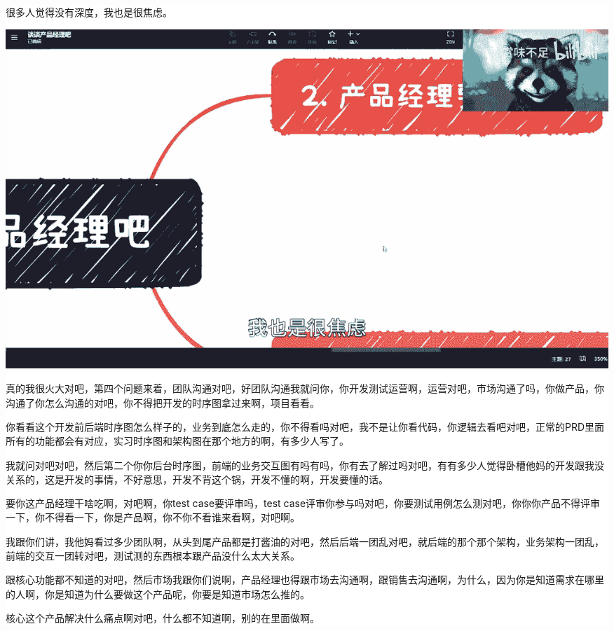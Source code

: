 很多人觉得没有深度，我也是很焦虑。

![](img/ffa2d6222153eeac351281228b18e6af_25.png)

真的我很火大对吧，第四个问题来着，团队沟通对吧，好团队沟通我就问你，你开发测试运营啊，运营对吧，市场沟通了吗，你做产品，你沟通了你怎么沟通的对吧，你不得把开发的时序图拿过来啊，项目看看。

你看看这个开发前后端时序图怎么样子的，业务到底怎么走的，你不得看吗对吧，我不是让你看代码，你逻辑去看吧对吧，正常的PRD里面所有的功能都会有对应，实习时序图和架构图在那个地方的啊，有多少人写了。

我就问对吧对吧，然后第二个你你后台时序图，前端的业务交互图有吗有吗，你有去了解过吗对吧，有有多少人觉得卧槽他妈的开发跟我没关系的，这是开发的事情，不好意思，开发不背这个锅，开发不懂的啊，开发要懂的话。

要你这产品经理干啥吃啊，对吧啊，你test case要评审吗，test case评审你参与吗对吧，你要测试用例怎么测对吧，你你你产品不得评审一下，你不得看一下，你是产品啊，你不你不看谁来看啊，对吧啊。

我跟你们讲，我他妈看过多少团队啊，从头到尾产品都是打酱油的对吧，然后后端一团乱对吧，就后端的那个那个架构，业务架构一团乱，前端的交互一团转对吧，测试测的东西根本跟产品没什么太大关系。

跟核心功能都不知道的对吧，然后市场我跟你们说啊，产品经理也得跟市场去沟通啊，跟销售去沟通啊，为什么，因为你是知道需求在哪里的人啊，你是知道为什么要做这个产品呢，你要是知道市场怎么推的。

核心这个产品解决什么痛点啊对吧，什么都不知道啊，别的在里面做啊。

